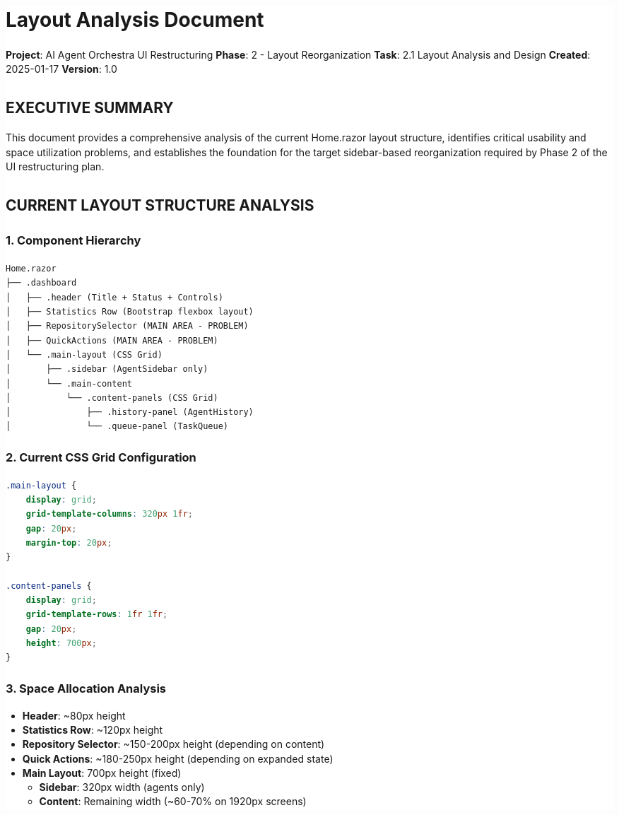 # Layout Analysis Document
**Project**: AI Agent Orchestra UI Restructuring
**Phase**: 2 - Layout Reorganization
**Task**: 2.1 Layout Analysis and Design
**Created**: 2025-01-17
**Version**: 1.0

## EXECUTIVE SUMMARY

This document provides a comprehensive analysis of the current Home.razor layout structure, identifies critical usability and space utilization problems, and establishes the foundation for the target sidebar-based reorganization required by Phase 2 of the UI restructuring plan.

## CURRENT LAYOUT STRUCTURE ANALYSIS

### 1. Component Hierarchy
```
Home.razor
├── .dashboard
│   ├── .header (Title + Status + Controls)
│   ├── Statistics Row (Bootstrap flexbox layout)
│   ├── RepositorySelector (MAIN AREA - PROBLEM)
│   ├── QuickActions (MAIN AREA - PROBLEM)
│   └── .main-layout (CSS Grid)
│       ├── .sidebar (AgentSidebar only)
│       └── .main-content
│           └── .content-panels (CSS Grid)
│               ├── .history-panel (AgentHistory)
│               └── .queue-panel (TaskQueue)
```

### 2. Current CSS Grid Configuration
```css
.main-layout {
    display: grid;
    grid-template-columns: 320px 1fr;
    gap: 20px;
    margin-top: 20px;
}

.content-panels {
    display: grid;
    grid-template-rows: 1fr 1fr;
    gap: 20px;
    height: 700px;
}
```

### 3. Space Allocation Analysis
- **Header**: ~80px height
- **Statistics Row**: ~120px height
- **Repository Selector**: ~150-200px height (depending on content)
- **Quick Actions**: ~180-250px height (depending on expanded state)
- **Main Layout**: 700px height (fixed)
  - **Sidebar**: 320px width (agents only)
  - **Content**: Remaining width (~60-70% on 1920px screens)

